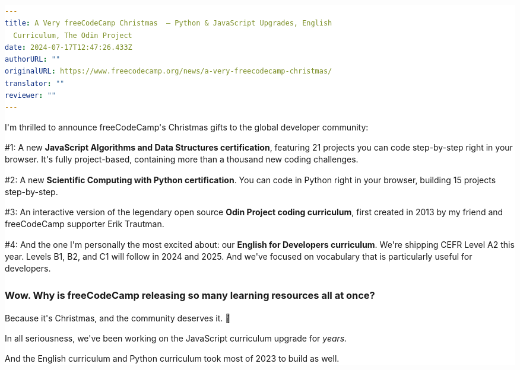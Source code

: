 ```yaml
---
title: A Very freeCodeCamp Christmas  – Python & JavaScript Upgrades, English
  Curriculum, The Odin Project
date: 2024-07-17T12:47:26.433Z
authorURL: ""
originalURL: https://www.freecodecamp.org/news/a-very-freecodecamp-christmas/
translator: ""
reviewer: ""
---
```


I'm thrilled to announce freeCodeCamp's Christmas gifts to the global developer community:



#1: A new **JavaScript Algorithms and Data Structures certification**, featuring 21 projects you can code step-by-step right in your browser. It's fully project-based, containing more than a thousand new coding challenges.

<iframe width="356" height="200" src="https://www.youtube.com/embed/D8pqkmZWc9o?feature=oembed" frameborder="0" allow="accelerometer; autoplay; clipboard-write; encrypted-media; gyroscope; picture-in-picture; web-share" allowfullscreen="" title="JavaScript Curriculum Trailer" name="fitvid0"></iframe>

#2: A new **Scientific Computing with Python certification**. You can code in Python right in your browser, building 15 projects step-by-step.

<iframe width="356" height="200" src="https://www.youtube.com/embed/Qs7QJfvqJrk?feature=oembed" frameborder="0" allow="accelerometer; autoplay; clipboard-write; encrypted-media; gyroscope; picture-in-picture; web-share" allowfullscreen="" title="Python Curriculum Trailer" name="fitvid1"></iframe>

#3: An interactive version of the legendary open source **Odin Project coding curriculum**, first created in 2013 by my friend and freeCodeCamp supporter Erik Trautman.

<iframe width="356" height="200" src="https://www.youtube.com/embed/MkjsaMk3nKE?feature=oembed" frameborder="0" allow="accelerometer; autoplay; clipboard-write; encrypted-media; gyroscope; picture-in-picture; web-share" allowfullscreen="" title="Odin Project Curriculum Trailer" name="fitvid2"></iframe>

#4: And the one I'm personally the most excited about: our **English for Developers curriculum**. We're shipping CEFR Level A2 this year. Levels B1, B2, and C1 will follow in 2024 and 2025. And we've focused on vocabulary that is particularly useful for developers.

<iframe width="356" height="200" src="https://www.youtube.com/embed/cT8lMv_hwdE?feature=oembed" frameborder="0" allow="accelerometer; autoplay; clipboard-write; encrypted-media; gyroscope; picture-in-picture; web-share" allowfullscreen="" title="English Curriculum Trailer" name="fitvid3"></iframe>

### Wow. Why is freeCodeCamp releasing so many learning resources all at once?

Because it's Christmas, and the community deserves it. 🎄

In all seriousness, we've been working on the JavaScript curriculum upgrade for _years._

And the English curriculum and Python curriculum took most of 2023 to build as well.
